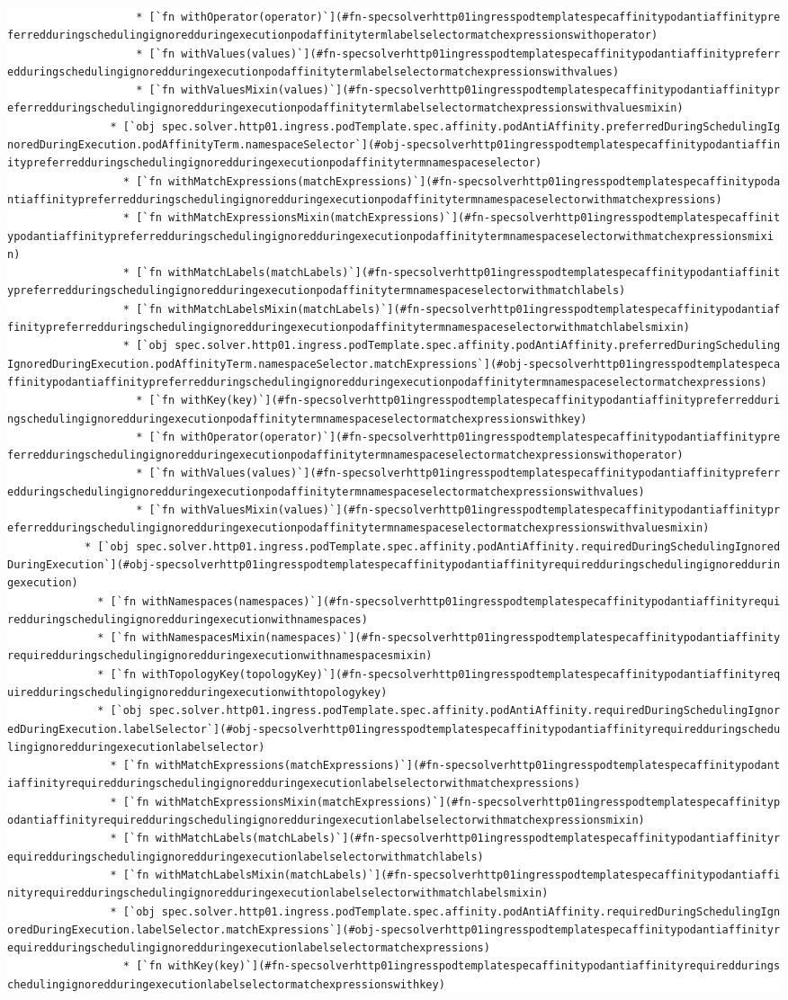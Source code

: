                         * [`fn withOperator(operator)`](#fn-specsolverhttp01ingresspodtemplatespecaffinitypodantiaffinitypreferredduringschedulingignoredduringexecutionpodaffinitytermlabelselectormatchexpressionswithoperator)
                        * [`fn withValues(values)`](#fn-specsolverhttp01ingresspodtemplatespecaffinitypodantiaffinitypreferredduringschedulingignoredduringexecutionpodaffinitytermlabelselectormatchexpressionswithvalues)
                        * [`fn withValuesMixin(values)`](#fn-specsolverhttp01ingresspodtemplatespecaffinitypodantiaffinitypreferredduringschedulingignoredduringexecutionpodaffinitytermlabelselectormatchexpressionswithvaluesmixin)
                    * [`obj spec.solver.http01.ingress.podTemplate.spec.affinity.podAntiAffinity.preferredDuringSchedulingIgnoredDuringExecution.podAffinityTerm.namespaceSelector`](#obj-specsolverhttp01ingresspodtemplatespecaffinitypodantiaffinitypreferredduringschedulingignoredduringexecutionpodaffinitytermnamespaceselector)
                      * [`fn withMatchExpressions(matchExpressions)`](#fn-specsolverhttp01ingresspodtemplatespecaffinitypodantiaffinitypreferredduringschedulingignoredduringexecutionpodaffinitytermnamespaceselectorwithmatchexpressions)
                      * [`fn withMatchExpressionsMixin(matchExpressions)`](#fn-specsolverhttp01ingresspodtemplatespecaffinitypodantiaffinitypreferredduringschedulingignoredduringexecutionpodaffinitytermnamespaceselectorwithmatchexpressionsmixin)
                      * [`fn withMatchLabels(matchLabels)`](#fn-specsolverhttp01ingresspodtemplatespecaffinitypodantiaffinitypreferredduringschedulingignoredduringexecutionpodaffinitytermnamespaceselectorwithmatchlabels)
                      * [`fn withMatchLabelsMixin(matchLabels)`](#fn-specsolverhttp01ingresspodtemplatespecaffinitypodantiaffinitypreferredduringschedulingignoredduringexecutionpodaffinitytermnamespaceselectorwithmatchlabelsmixin)
                      * [`obj spec.solver.http01.ingress.podTemplate.spec.affinity.podAntiAffinity.preferredDuringSchedulingIgnoredDuringExecution.podAffinityTerm.namespaceSelector.matchExpressions`](#obj-specsolverhttp01ingresspodtemplatespecaffinitypodantiaffinitypreferredduringschedulingignoredduringexecutionpodaffinitytermnamespaceselectormatchexpressions)
                        * [`fn withKey(key)`](#fn-specsolverhttp01ingresspodtemplatespecaffinitypodantiaffinitypreferredduringschedulingignoredduringexecutionpodaffinitytermnamespaceselectormatchexpressionswithkey)
                        * [`fn withOperator(operator)`](#fn-specsolverhttp01ingresspodtemplatespecaffinitypodantiaffinitypreferredduringschedulingignoredduringexecutionpodaffinitytermnamespaceselectormatchexpressionswithoperator)
                        * [`fn withValues(values)`](#fn-specsolverhttp01ingresspodtemplatespecaffinitypodantiaffinitypreferredduringschedulingignoredduringexecutionpodaffinitytermnamespaceselectormatchexpressionswithvalues)
                        * [`fn withValuesMixin(values)`](#fn-specsolverhttp01ingresspodtemplatespecaffinitypodantiaffinitypreferredduringschedulingignoredduringexecutionpodaffinitytermnamespaceselectormatchexpressionswithvaluesmixin)
                * [`obj spec.solver.http01.ingress.podTemplate.spec.affinity.podAntiAffinity.requiredDuringSchedulingIgnoredDuringExecution`](#obj-specsolverhttp01ingresspodtemplatespecaffinitypodantiaffinityrequiredduringschedulingignoredduringexecution)
                  * [`fn withNamespaces(namespaces)`](#fn-specsolverhttp01ingresspodtemplatespecaffinitypodantiaffinityrequiredduringschedulingignoredduringexecutionwithnamespaces)
                  * [`fn withNamespacesMixin(namespaces)`](#fn-specsolverhttp01ingresspodtemplatespecaffinitypodantiaffinityrequiredduringschedulingignoredduringexecutionwithnamespacesmixin)
                  * [`fn withTopologyKey(topologyKey)`](#fn-specsolverhttp01ingresspodtemplatespecaffinitypodantiaffinityrequiredduringschedulingignoredduringexecutionwithtopologykey)
                  * [`obj spec.solver.http01.ingress.podTemplate.spec.affinity.podAntiAffinity.requiredDuringSchedulingIgnoredDuringExecution.labelSelector`](#obj-specsolverhttp01ingresspodtemplatespecaffinitypodantiaffinityrequiredduringschedulingignoredduringexecutionlabelselector)
                    * [`fn withMatchExpressions(matchExpressions)`](#fn-specsolverhttp01ingresspodtemplatespecaffinitypodantiaffinityrequiredduringschedulingignoredduringexecutionlabelselectorwithmatchexpressions)
                    * [`fn withMatchExpressionsMixin(matchExpressions)`](#fn-specsolverhttp01ingresspodtemplatespecaffinitypodantiaffinityrequiredduringschedulingignoredduringexecutionlabelselectorwithmatchexpressionsmixin)
                    * [`fn withMatchLabels(matchLabels)`](#fn-specsolverhttp01ingresspodtemplatespecaffinitypodantiaffinityrequiredduringschedulingignoredduringexecutionlabelselectorwithmatchlabels)
                    * [`fn withMatchLabelsMixin(matchLabels)`](#fn-specsolverhttp01ingresspodtemplatespecaffinitypodantiaffinityrequiredduringschedulingignoredduringexecutionlabelselectorwithmatchlabelsmixin)
                    * [`obj spec.solver.http01.ingress.podTemplate.spec.affinity.podAntiAffinity.requiredDuringSchedulingIgnoredDuringExecution.labelSelector.matchExpressions`](#obj-specsolverhttp01ingresspodtemplatespecaffinitypodantiaffinityrequiredduringschedulingignoredduringexecutionlabelselectormatchexpressions)
                      * [`fn withKey(key)`](#fn-specsolverhttp01ingresspodtemplatespecaffinitypodantiaffinityrequiredduringschedulingignoredduringexecutionlabelselectormatchexpressionswithkey)